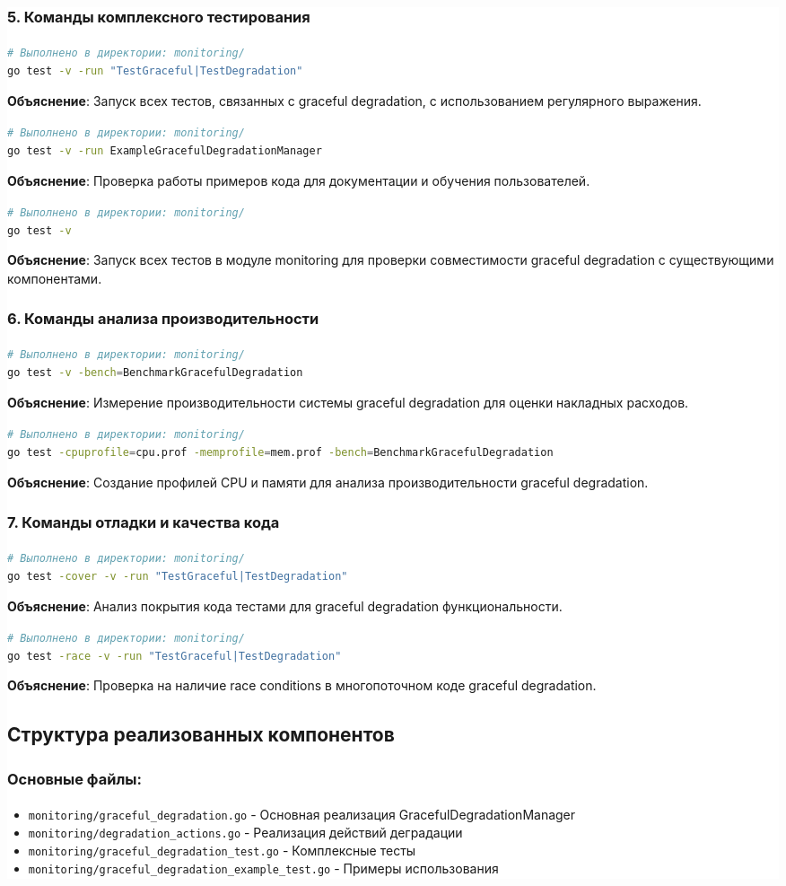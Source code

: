 ### 5. Команды комплексного тестирования

```bash
# Выполнено в директории: monitoring/
go test -v -run "TestGraceful|TestDegradation"
```
**Объяснение**: Запуск всех тестов, связанных с graceful degradation, с использованием регулярного выражения.

```bash
# Выполнено в директории: monitoring/
go test -v -run ExampleGracefulDegradationManager
```
**Объяснение**: Проверка работы примеров кода для документации и обучения пользователей.

```bash
# Выполнено в директории: monitoring/
go test -v
```
**Объяснение**: Запуск всех тестов в модуле monitoring для проверки совместимости graceful degradation с существующими компонентами.

### 6. Команды анализа производительности

```bash
# Выполнено в директории: monitoring/
go test -v -bench=BenchmarkGracefulDegradation
```
**Объяснение**: Измерение производительности системы graceful degradation для оценки накладных расходов.

```bash
# Выполнено в директории: monitoring/
go test -cpuprofile=cpu.prof -memprofile=mem.prof -bench=BenchmarkGracefulDegradation
```
**Объяснение**: Создание профилей CPU и памяти для анализа производительности graceful degradation.

### 7. Команды отладки и качества кода

```bash
# Выполнено в директории: monitoring/
go test -cover -v -run "TestGraceful|TestDegradation"
```
**Объяснение**: Анализ покрытия кода тестами для graceful degradation функциональности.

```bash
# Выполнено в директории: monitoring/
go test -race -v -run "TestGraceful|TestDegradation"
```
**Объяснение**: Проверка на наличие race conditions в многопоточном коде graceful degradation.

## Структура реализованных компонентов

### Основные файлы:
- `monitoring/graceful_degradation.go` - Основная реализация GracefulDegradationManager
- `monitoring/degradation_actions.go` - Реализация действий деградации
- `monitoring/graceful_degradation_test.go` - Комплексные тесты
- `monitoring/graceful_degradation_example_test.go` - Примеры использования
